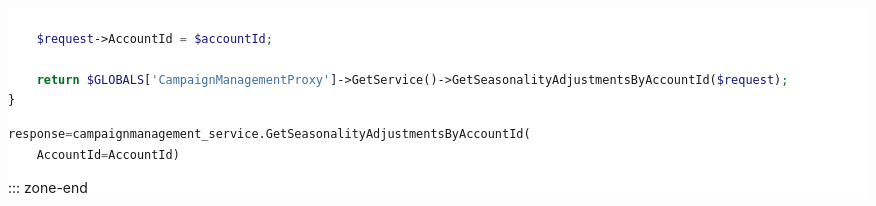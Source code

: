 ```php

	$request->AccountId = $accountId;

	return $GLOBALS['CampaignManagementProxy']->GetService()->GetSeasonalityAdjustmentsByAccountId($request);
}
```
```python
response=campaignmanagement_service.GetSeasonalityAdjustmentsByAccountId(
	AccountId=AccountId)
```

::: zone-end
